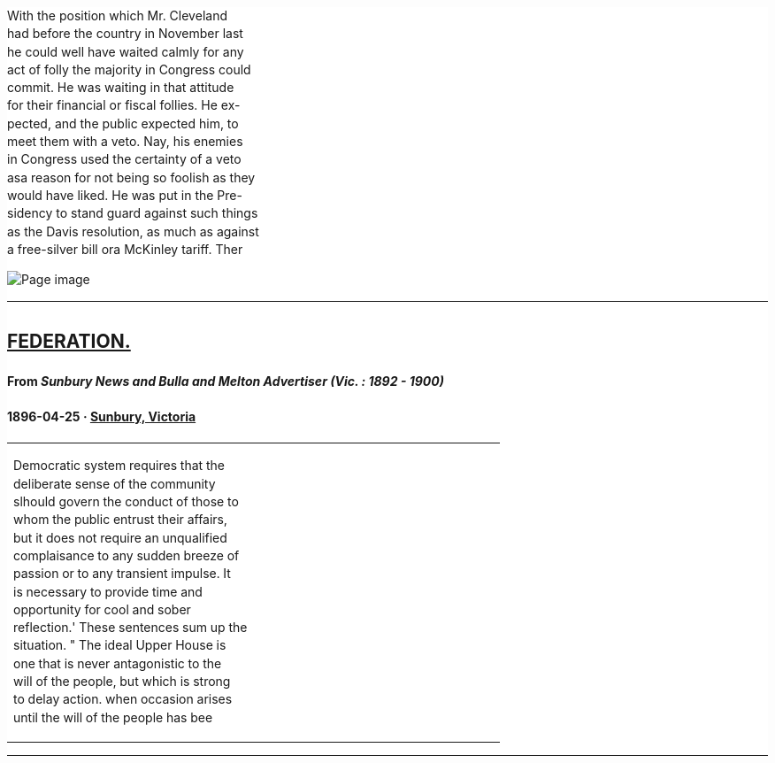 With the position which Mr. Cleveland  
had before the country in November last  
he could well have waited calmly for any  
act of folly the majority in Congress could  
commit. He was waiting in that attitude  
for their financial or fiscal follies. He ex-  
pected, and the public expected him, to  
meet them with a veto. Nay, his enemies  
in Congress used the certainty of a veto  
asa reason for not being so foolish as they  
would have liked. He was put in the Pre-  
sidency to stand guard against such things  
as the Davis resolution, as much as against  
a free-silver bill ora McKinley tariff. Ther
</td><td style="width: 50%; max-height: 75%; margin: auto; display: block;">
<img alt="Page image" src="https://iiif.archive.org/image/iiif/2/sim_nation_1896-01-30_62_1596%2Fsim_nation_1896-01-30_62_1596_jp2.zip%2Fsim_nation_1896-01-30_62_1596_jp2%2Fsim_nation_1896-01-30_62_1596_0006.jp2/pct:36.552567237163814,9.754990925589837,49.113691931540345,80.71687840290382/,600/0/default.jpg"/>
</td>
</tr></table>

---

## [FEDERATION.](http://trove.nla.gov.au/ndp/del/article/66882315)

#### From _Sunbury News and Bulla and Melton Advertiser (Vic. : 1892 - 1900)_

#### 1896-04-25 &middot; [Sunbury, Victoria](http://dbpedia.org/resource/Sunbury%2C_Victoria)

<table style="width: 100%;"><tr><td style="width: 50%">

  
Democratic system requires that the  
deliberate sense of the community  
slhould govern the conduct of those to  
whom the public entrust their affairs,  
but it does not require an unqualified  
complaisance to any sudden breeze of  
passion or to any transient impulse. It  
is necessary to provide time and  
opportunity for cool and sober  
reflection.&#x27; These sentences sum up the  
situation. &quot; The ideal Upper House is  
one that is never antagonistic to the  
will of the people, but which is strong  
to delay action. when occasion arises  
until the will of the people has bee
</td></tr></table>

---
